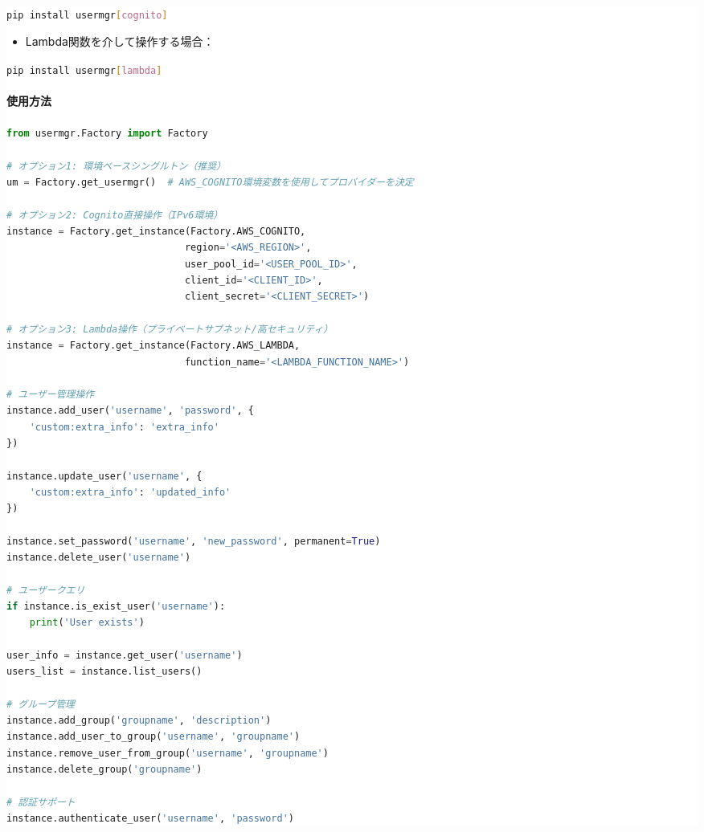 ```bash
pip install usermgr[cognito]
```

- Lambda関数を介して操作する場合：

```bash
pip install usermgr[lambda]
```

#### 使用方法

```python
from usermgr.Factory import Factory

# オプション1: 環境ベースシングルトン（推奨）
um = Factory.get_usermgr()  # AWS_COGNITO環境変数を使用してプロバイダーを決定

# オプション2: Cognito直接操作（IPv6環境）
instance = Factory.get_instance(Factory.AWS_COGNITO, 
                               region='<AWS_REGION>', 
                               user_pool_id='<USER_POOL_ID>', 
                               client_id='<CLIENT_ID>', 
                               client_secret='<CLIENT_SECRET>')

# オプション3: Lambda操作（プライベートサブネット/高セキュリティ）
instance = Factory.get_instance(Factory.AWS_LAMBDA, 
                               function_name='<LAMBDA_FUNCTION_NAME>')

# ユーザー管理操作
instance.add_user('username', 'password', {
    'custom:extra_info': 'extra_info'
})

instance.update_user('username', {
    'custom:extra_info': 'updated_info'
})

instance.set_password('username', 'new_password', permanent=True)
instance.delete_user('username')

# ユーザークエリ
if instance.is_exist_user('username'):
    print('User exists')

user_info = instance.get_user('username')
users_list = instance.list_users()

# グループ管理
instance.add_group('groupname', 'description')
instance.add_user_to_group('username', 'groupname')
instance.remove_user_from_group('username', 'groupname')
instance.delete_group('groupname')

# 認証サポート
instance.authenticate_user('username', 'password')
```
